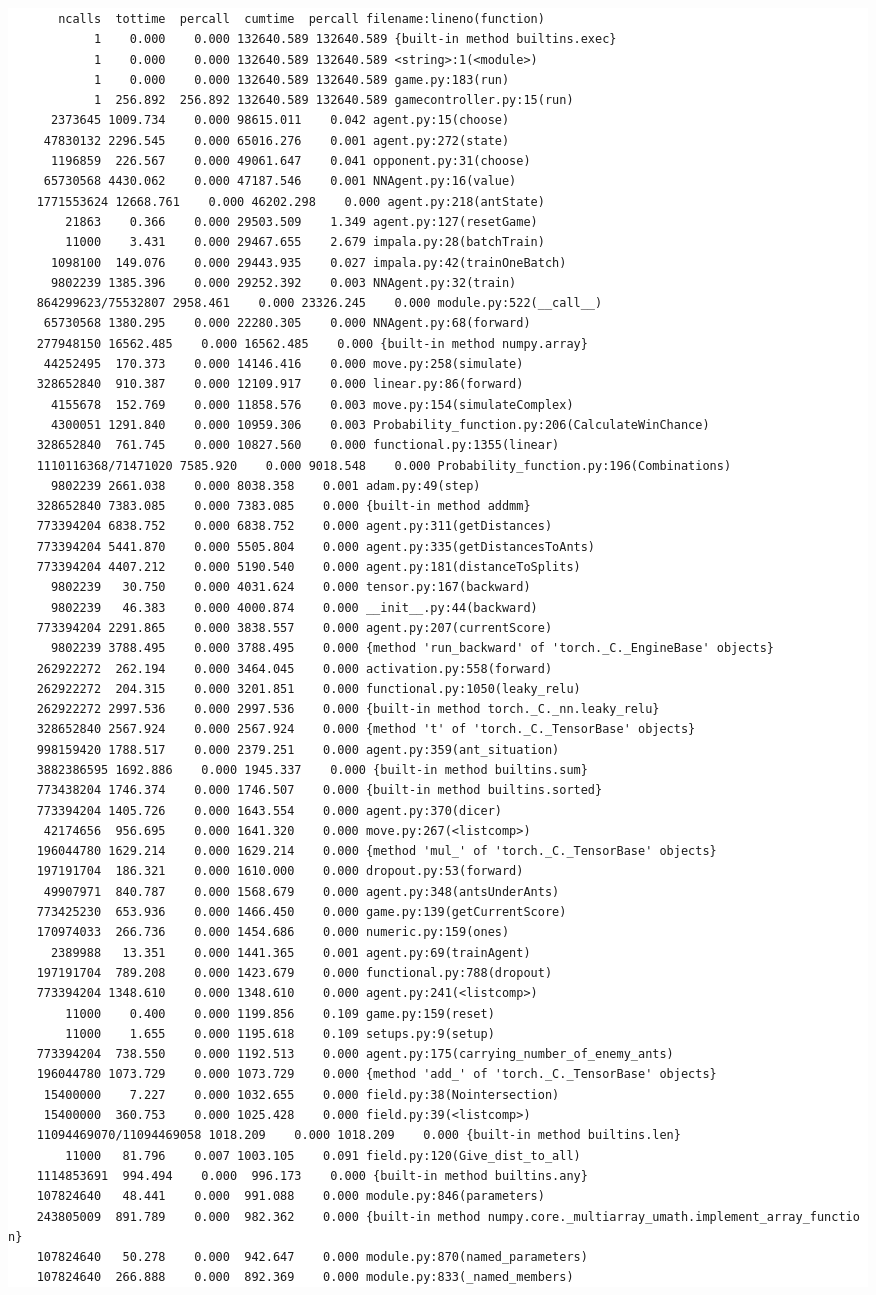            ncalls  tottime  percall  cumtime  percall filename:lineno(function)
                1    0.000    0.000 132640.589 132640.589 {built-in method builtins.exec}
                1    0.000    0.000 132640.589 132640.589 <string>:1(<module>)
                1    0.000    0.000 132640.589 132640.589 game.py:183(run)
                1  256.892  256.892 132640.589 132640.589 gamecontroller.py:15(run)
          2373645 1009.734    0.000 98615.011    0.042 agent.py:15(choose)
         47830132 2296.545    0.000 65016.276    0.001 agent.py:272(state)
          1196859  226.567    0.000 49061.647    0.041 opponent.py:31(choose)
         65730568 4430.062    0.000 47187.546    0.001 NNAgent.py:16(value)
        1771553624 12668.761    0.000 46202.298    0.000 agent.py:218(antState)
            21863    0.366    0.000 29503.509    1.349 agent.py:127(resetGame)
            11000    3.431    0.000 29467.655    2.679 impala.py:28(batchTrain)
          1098100  149.076    0.000 29443.935    0.027 impala.py:42(trainOneBatch)
          9802239 1385.396    0.000 29252.392    0.003 NNAgent.py:32(train)
        864299623/75532807 2958.461    0.000 23326.245    0.000 module.py:522(__call__)
         65730568 1380.295    0.000 22280.305    0.000 NNAgent.py:68(forward)
        277948150 16562.485    0.000 16562.485    0.000 {built-in method numpy.array}
         44252495  170.373    0.000 14146.416    0.000 move.py:258(simulate)
        328652840  910.387    0.000 12109.917    0.000 linear.py:86(forward)
          4155678  152.769    0.000 11858.576    0.003 move.py:154(simulateComplex)
          4300051 1291.840    0.000 10959.306    0.003 Probability_function.py:206(CalculateWinChance)
        328652840  761.745    0.000 10827.560    0.000 functional.py:1355(linear)
        1110116368/71471020 7585.920    0.000 9018.548    0.000 Probability_function.py:196(Combinations)
          9802239 2661.038    0.000 8038.358    0.001 adam.py:49(step)
        328652840 7383.085    0.000 7383.085    0.000 {built-in method addmm}
        773394204 6838.752    0.000 6838.752    0.000 agent.py:311(getDistances)
        773394204 5441.870    0.000 5505.804    0.000 agent.py:335(getDistancesToAnts)
        773394204 4407.212    0.000 5190.540    0.000 agent.py:181(distanceToSplits)
          9802239   30.750    0.000 4031.624    0.000 tensor.py:167(backward)
          9802239   46.383    0.000 4000.874    0.000 __init__.py:44(backward)
        773394204 2291.865    0.000 3838.557    0.000 agent.py:207(currentScore)
          9802239 3788.495    0.000 3788.495    0.000 {method 'run_backward' of 'torch._C._EngineBase' objects}
        262922272  262.194    0.000 3464.045    0.000 activation.py:558(forward)
        262922272  204.315    0.000 3201.851    0.000 functional.py:1050(leaky_relu)
        262922272 2997.536    0.000 2997.536    0.000 {built-in method torch._C._nn.leaky_relu}
        328652840 2567.924    0.000 2567.924    0.000 {method 't' of 'torch._C._TensorBase' objects}
        998159420 1788.517    0.000 2379.251    0.000 agent.py:359(ant_situation)
        3882386595 1692.886    0.000 1945.337    0.000 {built-in method builtins.sum}
        773438204 1746.374    0.000 1746.507    0.000 {built-in method builtins.sorted}
        773394204 1405.726    0.000 1643.554    0.000 agent.py:370(dicer)
         42174656  956.695    0.000 1641.320    0.000 move.py:267(<listcomp>)
        196044780 1629.214    0.000 1629.214    0.000 {method 'mul_' of 'torch._C._TensorBase' objects}
        197191704  186.321    0.000 1610.000    0.000 dropout.py:53(forward)
         49907971  840.787    0.000 1568.679    0.000 agent.py:348(antsUnderAnts)
        773425230  653.936    0.000 1466.450    0.000 game.py:139(getCurrentScore)
        170974033  266.736    0.000 1454.686    0.000 numeric.py:159(ones)
          2389988   13.351    0.000 1441.365    0.001 agent.py:69(trainAgent)
        197191704  789.208    0.000 1423.679    0.000 functional.py:788(dropout)
        773394204 1348.610    0.000 1348.610    0.000 agent.py:241(<listcomp>)
            11000    0.400    0.000 1199.856    0.109 game.py:159(reset)
            11000    1.655    0.000 1195.618    0.109 setups.py:9(setup)
        773394204  738.550    0.000 1192.513    0.000 agent.py:175(carrying_number_of_enemy_ants)
        196044780 1073.729    0.000 1073.729    0.000 {method 'add_' of 'torch._C._TensorBase' objects}
         15400000    7.227    0.000 1032.655    0.000 field.py:38(Nointersection)
         15400000  360.753    0.000 1025.428    0.000 field.py:39(<listcomp>)
        11094469070/11094469058 1018.209    0.000 1018.209    0.000 {built-in method builtins.len}
            11000   81.796    0.007 1003.105    0.091 field.py:120(Give_dist_to_all)
        1114853691  994.494    0.000  996.173    0.000 {built-in method builtins.any}
        107824640   48.441    0.000  991.088    0.000 module.py:846(parameters)
        243805009  891.789    0.000  982.362    0.000 {built-in method numpy.core._multiarray_umath.implement_array_function}
        107824640   50.278    0.000  942.647    0.000 module.py:870(named_parameters)
        107824640  266.888    0.000  892.369    0.000 module.py:833(_named_members)